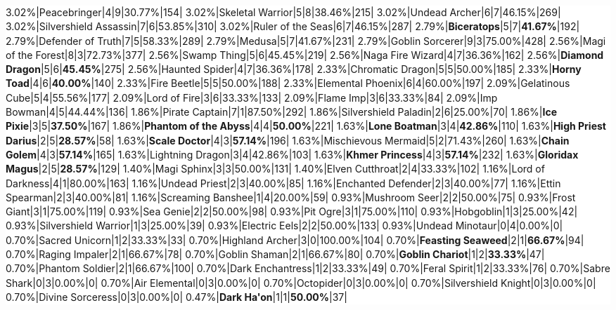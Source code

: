 3.02%|Peacebringer|4|9|30.77%|154|
3.02%|Skeletal Warrior|5|8|38.46%|215|
3.02%|Undead Archer|6|7|46.15%|269|
3.02%|Silvershield Assassin|7|6|53.85%|310|
3.02%|Ruler of the Seas|6|7|46.15%|287|
2.79%|**Biceratops**|5|7|**41.67%**|192|
2.79%|Defender of Truth|7|5|58.33%|289|
2.79%|Medusa|5|7|41.67%|231|
2.79%|Goblin Sorcerer|9|3|75.00%|428|
2.56%|Magi of the Forest|8|3|72.73%|377|
2.56%|Swamp Thing|5|6|45.45%|219|
2.56%|Naga Fire Wizard|4|7|36.36%|162|
2.56%|**Diamond Dragon**|5|6|**45.45%**|275|
2.56%|Haunted Spider|4|7|36.36%|178|
2.33%|Chromatic Dragon|5|5|50.00%|185|
2.33%|**Horny Toad**|4|6|**40.00%**|140|
2.33%|Fire Beetle|5|5|50.00%|188|
2.33%|Elemental Phoenix|6|4|60.00%|197|
2.09%|Gelatinous Cube|5|4|55.56%|177|
2.09%|Lord of Fire|3|6|33.33%|133|
2.09%|Flame Imp|3|6|33.33%|84|
2.09%|Imp Bowman|4|5|44.44%|136|
1.86%|Pirate Captain|7|1|87.50%|292|
1.86%|Silvershield Paladin|2|6|25.00%|70|
1.86%|**Ice Pixie**|3|5|**37.50%**|167|
1.86%|**Phantom of the Abyss**|4|4|**50.00%**|221|
1.63%|**Lone Boatman**|3|4|**42.86%**|110|
1.63%|**High Priest Darius**|2|5|**28.57%**|58|
1.63%|**Scale Doctor**|4|3|**57.14%**|196|
1.63%|Mischievous Mermaid|5|2|71.43%|260|
1.63%|**Chain Golem**|4|3|**57.14%**|165|
1.63%|Lightning Dragon|3|4|42.86%|103|
1.63%|**Khmer Princess**|4|3|**57.14%**|232|
1.63%|**Gloridax Magus**|2|5|**28.57%**|129|
1.40%|Magi Sphinx|3|3|50.00%|131|
1.40%|Elven Cutthroat|2|4|33.33%|102|
1.16%|Lord of Darkness|4|1|80.00%|163|
1.16%|Undead Priest|2|3|40.00%|85|
1.16%|Enchanted Defender|2|3|40.00%|77|
1.16%|Ettin Spearman|2|3|40.00%|81|
1.16%|Screaming Banshee|1|4|20.00%|59|
0.93%|Mushroom Seer|2|2|50.00%|75|
0.93%|Frost Giant|3|1|75.00%|119|
0.93%|Sea Genie|2|2|50.00%|98|
0.93%|Pit Ogre|3|1|75.00%|110|
0.93%|Hobgoblin|1|3|25.00%|42|
0.93%|Silvershield Warrior|1|3|25.00%|39|
0.93%|Electric Eels|2|2|50.00%|133|
0.93%|Undead Minotaur|0|4|0.00%|0|
0.70%|Sacred Unicorn|1|2|33.33%|33|
0.70%|Highland Archer|3|0|100.00%|104|
0.70%|**Feasting Seaweed**|2|1|**66.67%**|94|
0.70%|Raging Impaler|2|1|66.67%|78|
0.70%|Goblin Shaman|2|1|66.67%|80|
0.70%|**Goblin Chariot**|1|2|**33.33%**|47|
0.70%|Phantom Soldier|2|1|66.67%|100|
0.70%|Dark Enchantress|1|2|33.33%|49|
0.70%|Feral Spirit|1|2|33.33%|76|
0.70%|Sabre Shark|0|3|0.00%|0|
0.70%|Air Elemental|0|3|0.00%|0|
0.70%|Octopider|0|3|0.00%|0|
0.70%|Silvershield Knight|0|3|0.00%|0|
0.70%|Divine Sorceress|0|3|0.00%|0|
0.47%|**Dark Ha'on**|1|1|**50.00%**|37|